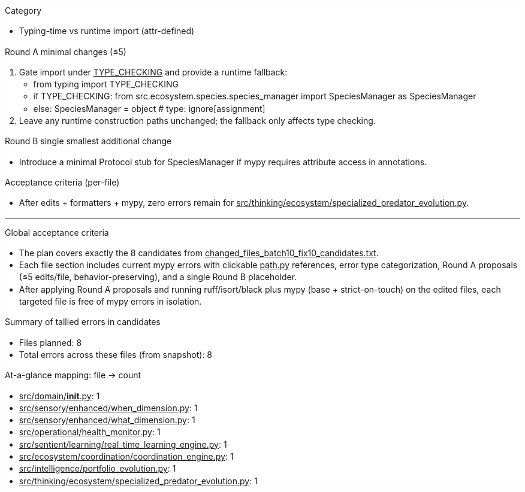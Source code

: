 Category
- Typing-time vs runtime import (attr-defined)

Round A minimal changes (≤5)
1) Gate import under [TYPE_CHECKING](typing:1) and provide a runtime fallback:
   - from typing import TYPE_CHECKING
   - if TYPE_CHECKING: from src.ecosystem.species.species_manager import SpeciesManager as SpeciesManager
   - else: SpeciesManager = object  # type: ignore[assignment]
2) Leave any runtime construction paths unchanged; the fallback only affects type checking.

Round B single smallest additional change
- Introduce a minimal Protocol stub for SpeciesManager if mypy requires attribute access in annotations.

Acceptance criteria (per-file)
- After edits + formatters + mypy, zero errors remain for [src/thinking/ecosystem/specialized_predator_evolution.py](src/thinking/ecosystem/specialized_predator_evolution.py).

---

Global acceptance criteria
- The plan covers exactly the 8 candidates from [changed_files_batch10_fix10_candidates.txt](changed_files_batch10_fix10_candidates.txt:1).
- Each file section includes current mypy errors with clickable [path.py](path.py:line) references, error type categorization, Round A proposals (≤5 edits/file, behavior-preserving), and a single Round B placeholder.
- After applying Round A proposals and running ruff/isort/black plus mypy (base + strict-on-touch) on the edited files, each targeted file is free of mypy errors in isolation.

Summary of tallied errors in candidates
- Files planned: 8
- Total errors across these files (from snapshot): 8

At-a-glance mapping: file → count
- [src/domain/__init__.py](src/domain/__init__.py): 1
- [src/sensory/enhanced/when_dimension.py](src/sensory/enhanced/when_dimension.py): 1
- [src/sensory/enhanced/what_dimension.py](src/sensory/enhanced/what_dimension.py): 1
- [src/operational/health_monitor.py](src/operational/health_monitor.py): 1
- [src/sentient/learning/real_time_learning_engine.py](src/sentient/learning/real_time_learning_engine.py): 1
- [src/ecosystem/coordination/coordination_engine.py](src/ecosystem/coordination/coordination_engine.py): 1
- [src/intelligence/portfolio_evolution.py](src/intelligence/portfolio_evolution.py): 1
- [src/thinking/ecosystem/specialized_predator_evolution.py](src/thinking/ecosystem/specialized_predator_evolution.py): 1
